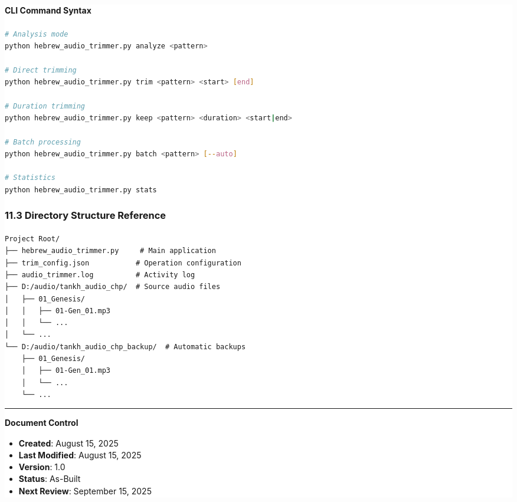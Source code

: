 #### CLI Command Syntax
```bash
# Analysis mode
python hebrew_audio_trimmer.py analyze <pattern>

# Direct trimming
python hebrew_audio_trimmer.py trim <pattern> <start> [end]

# Duration trimming  
python hebrew_audio_trimmer.py keep <pattern> <duration> <start|end>

# Batch processing
python hebrew_audio_trimmer.py batch <pattern> [--auto]

# Statistics
python hebrew_audio_trimmer.py stats
```

### 11.3 Directory Structure Reference

```
Project Root/
├── hebrew_audio_trimmer.py     # Main application
├── trim_config.json           # Operation configuration  
├── audio_trimmer.log          # Activity log
├── D:/audio/tankh_audio_chp/  # Source audio files
│   ├── 01_Genesis/
│   │   ├── 01-Gen_01.mp3
│   │   └── ...
│   └── ...
└── D:/audio/tankh_audio_chp_backup/  # Automatic backups
    ├── 01_Genesis/
    │   ├── 01-Gen_01.mp3
    │   └── ...
    └── ...
```

---

**Document Control**
- **Created**: August 15, 2025
- **Last Modified**: August 15, 2025  
- **Version**: 1.0
- **Status**: As-Built
- **Next Review**: September 15, 2025